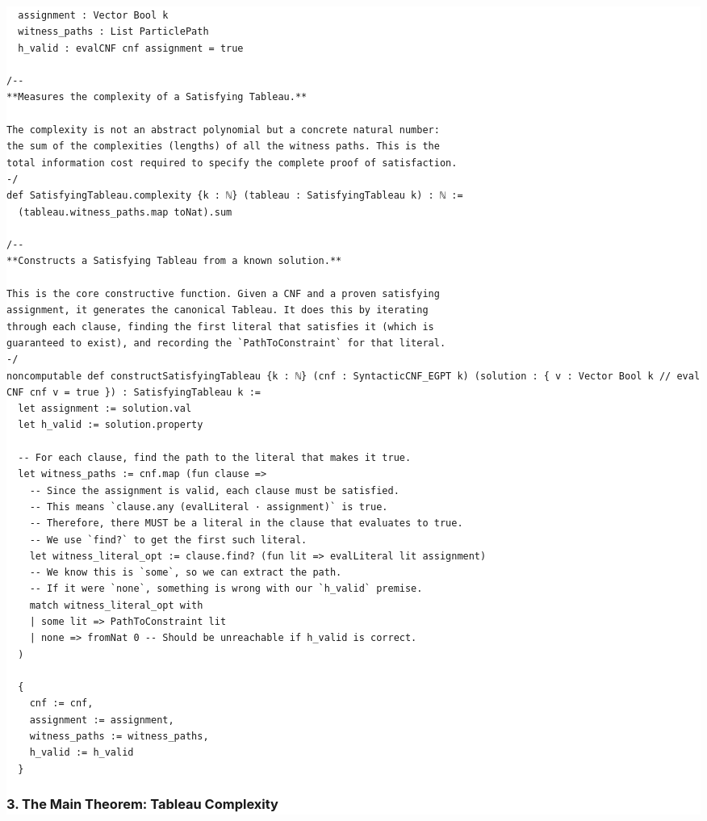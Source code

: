 ```lean
  assignment : Vector Bool k
  witness_paths : List ParticlePath
  h_valid : evalCNF cnf assignment = true

/--
**Measures the complexity of a Satisfying Tableau.**

The complexity is not an abstract polynomial but a concrete natural number:
the sum of the complexities (lengths) of all the witness paths. This is the
total information cost required to specify the complete proof of satisfaction.
-/
def SatisfyingTableau.complexity {k : ℕ} (tableau : SatisfyingTableau k) : ℕ :=
  (tableau.witness_paths.map toNat).sum

/--
**Constructs a Satisfying Tableau from a known solution.**

This is the core constructive function. Given a CNF and a proven satisfying
assignment, it generates the canonical Tableau. It does this by iterating
through each clause, finding the first literal that satisfies it (which is
guaranteed to exist), and recording the `PathToConstraint` for that literal.
-/
noncomputable def constructSatisfyingTableau {k : ℕ} (cnf : SyntacticCNF_EGPT k) (solution : { v : Vector Bool k // evalCNF cnf v = true }) : SatisfyingTableau k :=
  let assignment := solution.val
  let h_valid := solution.property

  -- For each clause, find the path to the literal that makes it true.
  let witness_paths := cnf.map (fun clause =>
    -- Since the assignment is valid, each clause must be satisfied.
    -- This means `clause.any (evalLiteral · assignment)` is true.
    -- Therefore, there MUST be a literal in the clause that evaluates to true.
    -- We use `find?` to get the first such literal.
    let witness_literal_opt := clause.find? (fun lit => evalLiteral lit assignment)
    -- We know this is `some`, so we can extract the path.
    -- If it were `none`, something is wrong with our `h_valid` premise.
    match witness_literal_opt with
    | some lit => PathToConstraint lit
    | none => fromNat 0 -- Should be unreachable if h_valid is correct.
  )

  {
    cnf := cnf,
    assignment := assignment,
    witness_paths := witness_paths,
    h_valid := h_valid
  }
```

### 3. The Main Theorem: Tableau Complexity
